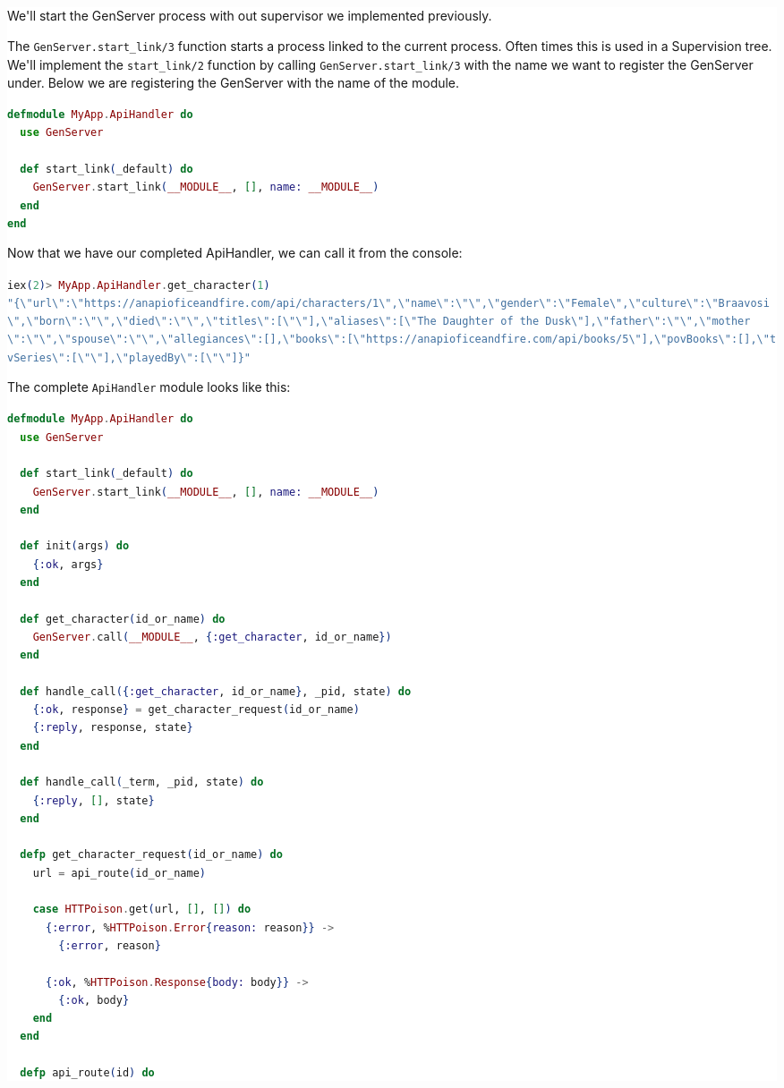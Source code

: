 
We'll start the GenServer process with out supervisor we implemented previously.

The `GenServer.start_link/3` function starts a process linked to the current process. Often times this is used in a Supervision tree. We'll implement the `start_link/2` function by calling `GenServer.start_link/3` with the name we want to register the GenServer under. Below we are registering the GenServer with the name of the module.

```elixir
defmodule MyApp.ApiHandler do
  use GenServer

  def start_link(_default) do
    GenServer.start_link(__MODULE__, [], name: __MODULE__)
  end
end
```

Now that we have our completed ApiHandler, we can call it from the console:

```elixir
iex(2)> MyApp.ApiHandler.get_character(1)
"{\"url\":\"https://anapioficeandfire.com/api/characters/1\",\"name\":\"\",\"gender\":\"Female\",\"culture\":\"Braavosi\",\"born\":\"\",\"died\":\"\",\"titles\":[\"\"],\"aliases\":[\"The Daughter of the Dusk\"],\"father\":\"\",\"mother\":\"\",\"spouse\":\"\",\"allegiances\":[],\"books\":[\"https://anapioficeandfire.com/api/books/5\"],\"povBooks\":[],\"tvSeries\":[\"\"],\"playedBy\":[\"\"]}"
```

The complete `ApiHandler` module looks like this:

```elixir
defmodule MyApp.ApiHandler do
  use GenServer

  def start_link(_default) do
    GenServer.start_link(__MODULE__, [], name: __MODULE__)
  end

  def init(args) do
    {:ok, args}
  end

  def get_character(id_or_name) do
    GenServer.call(__MODULE__, {:get_character, id_or_name})
  end

  def handle_call({:get_character, id_or_name}, _pid, state) do
    {:ok, response} = get_character_request(id_or_name)
    {:reply, response, state}
  end

  def handle_call(_term, _pid, state) do
    {:reply, [], state}
  end

  defp get_character_request(id_or_name) do
    url = api_route(id_or_name)

    case HTTPoison.get(url, [], []) do
      {:error, %HTTPoison.Error{reason: reason}} ->
        {:error, reason}

      {:ok, %HTTPoison.Response{body: body}} ->
        {:ok, body}
    end
  end

  defp api_route(id) do
```
